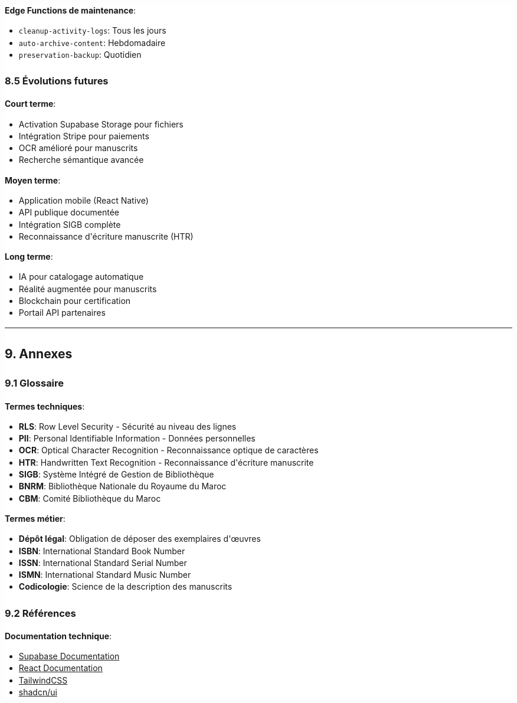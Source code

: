 **Edge Functions de maintenance**:
- `cleanup-activity-logs`: Tous les jours
- `auto-archive-content`: Hebdomadaire
- `preservation-backup`: Quotidien

### 8.5 Évolutions futures

**Court terme**:
- Activation Supabase Storage pour fichiers
- Intégration Stripe pour paiements
- OCR amélioré pour manuscrits
- Recherche sémantique avancée

**Moyen terme**:
- Application mobile (React Native)
- API publique documentée
- Intégration SIGB complète
- Reconnaissance d'écriture manuscrite (HTR)

**Long terme**:
- IA pour catalogage automatique
- Réalité augmentée pour manuscrits
- Blockchain pour certification
- Portail API partenaires

---

## 9. Annexes

### 9.1 Glossaire

**Termes techniques**:
- **RLS**: Row Level Security - Sécurité au niveau des lignes
- **PII**: Personal Identifiable Information - Données personnelles
- **OCR**: Optical Character Recognition - Reconnaissance optique de caractères
- **HTR**: Handwritten Text Recognition - Reconnaissance d'écriture manuscrite
- **SIGB**: Système Intégré de Gestion de Bibliothèque
- **BNRM**: Bibliothèque Nationale du Royaume du Maroc
- **CBM**: Comité Bibliothèque du Maroc

**Termes métier**:
- **Dépôt légal**: Obligation de déposer des exemplaires d'œuvres
- **ISBN**: International Standard Book Number
- **ISSN**: International Standard Serial Number
- **ISMN**: International Standard Music Number
- **Codicologie**: Science de la description des manuscrits

### 9.2 Références

**Documentation technique**:
- [Supabase Documentation](https://supabase.com/docs)
- [React Documentation](https://react.dev)
- [TailwindCSS](https://tailwindcss.com)
- [shadcn/ui](https://ui.shadcn.com)
